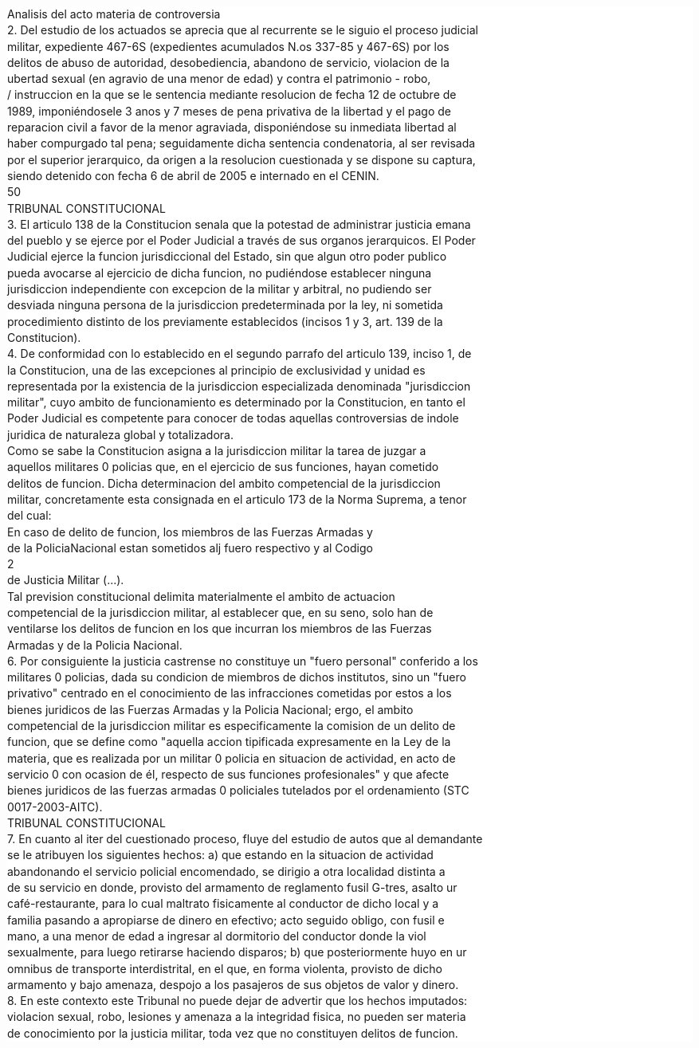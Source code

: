 Analisis del acto materia de controversia  
2. Del estudio de los actuados se aprecia que al recurrente se le siguio el proceso judicial  
militar, expediente 467-6S (expedientes acumulados N.os 337-85 y 467-6S) por los  
delitos de abuso de autoridad, desobediencia, abandono de servicio, violacion de la  
ubertad sexual (en agravio de una menor de edad) y contra el patrimonio - robo,  
/ instruccion en la que se le sentencia mediante resolucion de fecha 12 de octubre de  
1989, imponiéndosele 3 anos y 7 meses de pena privativa de la libertad y el pago de  
reparacion civil a favor de la menor agraviada, disponiéndose su inmediata libertad al  
haber compurgado tal pena; seguidamente dicha sentencia condenatoria, al ser revisada  
por el superior jerarquico, da origen a la resolucion cuestionada y se dispone su captura,  
siendo detenido con fecha 6 de abril de 2005 e internado en el CENIN.  
50  
TRIBUNAL CONSTITUCIONAL  
3. El articulo 138 de la Constitucion senala que la potestad de administrar justicia emana  
del pueblo y se ejerce por el Poder Judicial a través de sus organos jerarquicos. El Poder  
Judicial ejerce la funcion jurisdiccional del Estado, sin que algun otro poder publico  
pueda avocarse al ejercicio de dicha funcion, no pudiéndose establecer ninguna  
jurisdiccion independiente con excepcion de la militar y arbitral, no pudiendo ser  
desviada ninguna persona de la jurisdiccion predeterminada por la ley, ni sometida  
procedimiento distinto de los previamente establecidos (incisos 1 y 3, art. 139 de la  
Constitucion).  
4. De conformidad con lo establecido en el segundo parrafo del articulo 139, inciso 1, de  
la Constitucion, una de las excepciones al principio de exclusividad y unidad es  
representada por la existencia de la jurisdiccion especializada denominada "jurisdiccion  
militar", cuyo ambito de funcionamiento es determinado por la Constitucion, en tanto el  
Poder Judicial es competente para conocer de todas aquellas controversias de indole  
juridica de naturaleza global y totalizadora.  
Como se sabe la Constitucion asigna a la jurisdiccion militar la tarea de juzgar a  
aquellos militares 0 policias que, en el ejercicio de sus funciones, hayan cometido  
delitos de funcion. Dicha determinacion del ambito competencial de la jurisdiccion  
militar, concretamente esta consignada en el articulo 173 de la Norma Suprema, a tenor  
del cual:  
En caso de delito de funcion, los miembros de las Fuerzas Armadas y  
de la PoliciaNacional estan sometidos alj fuero respectivo y al Codigo  
2  
de Justicia Militar (...).  
Tal prevision constitucional delimita materialmente el ambito de actuacion  
competencial de la jurisdiccion militar, al establecer que, en su seno, solo han de  
ventilarse los delitos de funcion en los que incurran los miembros de las Fuerzas  
Armadas y de la Policia Nacional.  
6. Por consiguiente la justicia castrense no constituye un "fuero personal" conferido a los  
militares 0 policias, dada su condicion de miembros de dichos institutos, sino un "fuero  
privativo" centrado en el conocimiento de las infracciones cometidas por estos a los  
bienes juridicos de las Fuerzas Armadas y la Policia Nacional; ergo, el ambito  
competencial de la jurisdiccion militar es especificamente la comision de un delito de  
funcion, que se define como "aquella accion tipificada expresamente en la Ley de la  
materia, que es realizada por un militar 0 policia en situacion de actividad, en acto de  
servicio 0 con ocasion de él, respecto de sus funciones profesionales" y que afecte  
bienes juridicos de las fuerzas armadas 0 policiales tutelados por el ordenamiento (STC  
0017-2003-AITC).  
TRIBUNAL CONSTITUCIONAL  
7. En cuanto al iter del cuestionado proceso, fluye del estudio de autos que al demandante  
se le atribuyen los siguientes hechos: a) que estando en la situacion de actividad  
abandonando el servicio policial encomendado, se dirigio a otra localidad distinta a  
de su servicio en donde, provisto del armamento de reglamento fusil G-tres, asalto ur  
café-restaurante, para lo cual maltrato fisicamente al conductor de dicho local y a  
familia pasando a apropiarse de dinero en efectivo; acto seguido obligo, con fusil e  
mano, a una menor de edad a ingresar al dormitorio del conductor donde la viol  
sexualmente, para luego retirarse haciendo disparos; b) que posteriormente huyo en ur  
omnibus de transporte interdistrital, en el que, en forma violenta, provisto de dicho  
armamento y bajo amenaza, despojo a los pasajeros de sus objetos de valor y dinero.  
8. En este contexto este Tribunal no puede dejar de advertir que los hechos imputados:  
violacion sexual, robo, lesiones y amenaza a la integridad fisica, no pueden ser materia  
de conocimiento por la justicia militar, toda vez que no constituyen delitos de funcion.  
